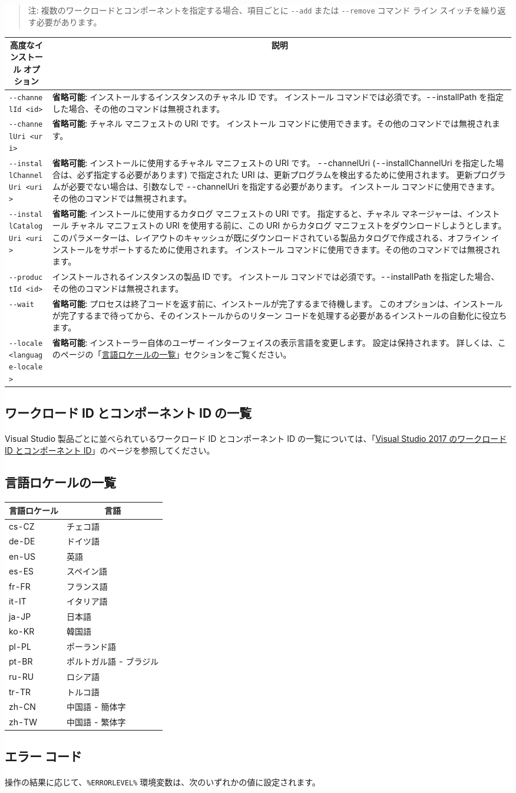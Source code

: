 > 注: 複数のワークロードとコンポーネントを指定する場合、項目ごとに `--add` または `--remove` コマンド ライン スイッチを繰り返す必要があります。

| **高度なインストール オプション** | **説明** |
| ----------------------- | --------------- |  
| ```--channelId <id>``` | **省略可能**: インストールするインスタンスのチャネル ID です。 インストール コマンドでは必須です。--installPath を指定した場合、その他のコマンドは無視されます。 |
| ```--channelUri <uri>``` | **省略可能**: チャネル マニフェストの URI です。 インストール コマンドに使用できます。その他のコマンドでは無視されます。 |
| ```--installChannelUri <uri>``` | **省略可能**: インストールに使用するチャネル マニフェストの URI です。 --channelUri (--installChannelUri を指定した場合は、必ず指定する必要があります) で指定された URI は、更新プログラムを検出するために使用されます。 更新プログラムが必要でない場合は、引数なしで --channelUri を指定する必要があります。 インストール コマンドに使用できます。その他のコマンドでは無視されます。 |
| ```--installCatalogUri <uri>``` | **省略可能**: インストールに使用するカタログ マニフェストの URI です。 指定すると、チャネル マネージャーは、インストール チャネル マニフェストの URI を使用する前に、この URI からカタログ マニフェストをダウンロードしようとします。 このパラメーターは、レイアウトのキャッシュが既にダウンロードされている製品カタログで作成される、オフライン インストールをサポートするために使用されます。 インストール コマンドに使用できます。その他のコマンドでは無視されます。 |
| ```--productId <id>``` | インストールされるインスタンスの製品 ID です。 インストール コマンドでは必須です。--installPath を指定した場合、その他のコマンドは無視されます。 |
| ```--wait``` | **省略可能**: プロセスは終了コードを返す前に、インストールが完了するまで待機します。 このオプションは、インストールが完了するまで待ってから、そのインストールからのリターン コードを処理する必要があるインストールの自動化に役立ちます。 |
| ```--locale <language-locale>``` | **省略可能**: インストーラー自体のユーザー インターフェイスの表示言語を変更します。 設定は保持されます。 詳しくは、このページの「[言語ロケールの一覧](#list-of-language-locales)」セクションをご覧ください。|

## <a name="list-of-workload-ids-and-component-ids"></a>ワークロード ID とコンポーネント ID の一覧
Visual Studio 製品ごとに並べられているワークロード ID とコンポーネント ID の一覧については、「[Visual Studio 2017 のワークロード ID とコンポーネント ID](workload-and-component-ids.md)」のページを参照してください。

## <a name="list-of-language-locales"></a>言語ロケールの一覧
| **言語ロケール** | **言語** |
| ----------------------- | --------------- |  
| cs-CZ | チェコ語 |
| de-DE | ドイツ語 |
| en-US | 英語 |
| es-ES | スペイン語 |
| fr-FR | フランス語 |
| it-IT | イタリア語 |
| ja-JP | 日本語 |
| ko-KR | 韓国語 |
| pl-PL | ポーランド語 |
| pt-BR | ポルトガル語 - ブラジル |
| ru-RU | ロシア語 |
| tr-TR | トルコ語 |
| zh-CN | 中国語 - 簡体字 |
| zh-TW | 中国語 - 繁体字 |


## <a name="error-codes"></a>エラー コード
操作の結果に応じて、`%ERRORLEVEL%` 環境変数は、次のいずれかの値に設定されます。
